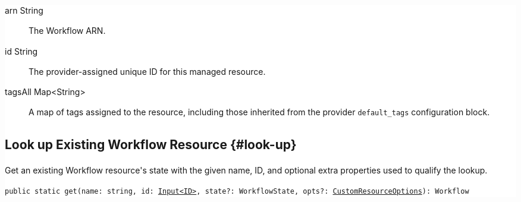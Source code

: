 <div>
<pulumi-choosable type="language" values="yaml">
<dl class="resources-properties"><dt class="property-"
            title="">
        <span id="arn_yaml">
<a data-swiftype-name="resource-property" data-swiftype-type="text" href="#arn_yaml" style="color: inherit; text-decoration: inherit;">arn</a>
</span>
        <span class="property-indicator"></span>
        <span class="property-type">String</span>
    </dt>
    <dd><p>The Workflow ARN.</p>
</dd><dt class="property-"
            title="">
        <span id="id_yaml">
<a data-swiftype-name="resource-property" data-swiftype-type="text" href="#id_yaml" style="color: inherit; text-decoration: inherit;">id</a>
</span>
        <span class="property-indicator"></span>
        <span class="property-type">String</span>
    </dt>
    <dd><p>The provider-assigned unique ID for this managed resource.</p>
</dd><dt class="property-"
            title="">
        <span id="tagsall_yaml">
<a data-swiftype-name="resource-property" data-swiftype-type="text" href="#tagsall_yaml" style="color: inherit; text-decoration: inherit;">tags<wbr>All</a>
</span>
        <span class="property-indicator"></span>
        <span class="property-type">Map&lt;String&gt;</span>
    </dt>
    <dd><p>A map of tags assigned to the resource, including those inherited from the provider <code>default_tags</code> configuration block.</p>
</dd></dl>
</pulumi-choosable>
</div>



## Look up Existing Workflow Resource {#look-up}

Get an existing Workflow resource's state with the given name, ID, and optional extra properties used to qualify the lookup.
<div>
<pulumi-chooser type="language" options="typescript,python,go,csharp,java,yaml"></pulumi-chooser>
</div>

<div>
<pulumi-choosable type="language" values="javascript,typescript">
<div class="highlight"><pre class="chroma"><code class="language-typescript" data-lang="typescript"><span class="k">public static </span><span class="nf">get</span><span class="p">(</span><span class="nx">name</span><span class="p">:</span> <span class="nx">string</span><span class="p">,</span> <span class="nx">id</span><span class="p">:</span> <span class="nx"><a href="/docs/reference/pkg/nodejs/pulumi/pulumi/#ID">Input&lt;ID&gt;</a></span><span class="p">,</span> <span class="nx">state</span><span class="p">?:</span> <span class="nx">WorkflowState</span><span class="p">,</span> <span class="nx">opts</span><span class="p">?:</span> <span class="nx"><a href="/docs/reference/pkg/nodejs/pulumi/pulumi/#CustomResourceOptions">CustomResourceOptions</a></span><span class="p">): </span><span class="nx">Workflow</span></code></pre></div>
</pulumi-choosable>
</div>
